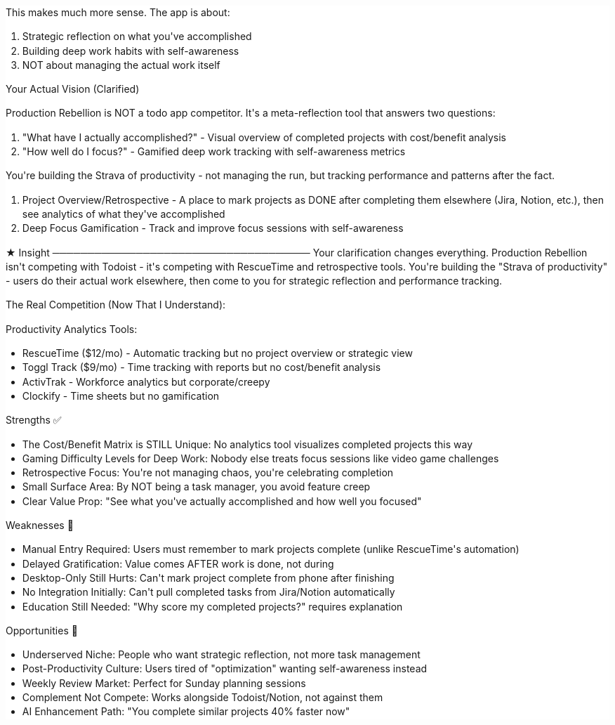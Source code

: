   This makes much more sense. The app is about:
  1. Strategic reflection on what you've accomplished
  2. Building deep work habits with self-awareness
  3. NOT about managing the actual work itself


  Your Actual Vision (Clarified)

  Production Rebellion is NOT a todo app competitor. It's a meta-reflection tool that answers two questions:

  1. "What have I actually accomplished?" - Visual overview of completed projects with cost/benefit analysis
  2. "How well do I focus?" - Gamified deep work tracking with self-awareness metrics

  You're building the Strava of productivity - not managing the run, but tracking performance and patterns after the fact.
1. Project Overview/Retrospective - A place to mark projects as DONE after completing them elsewhere (Jira, Notion, etc.), then see analytics of what they've accomplished
  2. Deep Focus Gamification - Track and improve focus sessions with self-awareness

   ★ Insight ─────────────────────────────────────
  Your clarification changes everything. Production Rebellion isn't competing with Todoist - it's competing with RescueTime and retrospective tools. You're building the "Strava of
  productivity" - users do their actual work elsewhere, then come to you for strategic reflection and performance tracking.


  The Real Competition (Now That I Understand):

  Productivity Analytics Tools:
  - RescueTime ($12/mo) - Automatic tracking but no project overview or strategic view
  - Toggl Track ($9/mo) - Time tracking with reports but no cost/benefit analysis
  - ActivTrak - Workforce analytics but corporate/creepy
  - Clockify - Time sheets but no gamification


  Strengths ✅

  - The Cost/Benefit Matrix is STILL Unique: No analytics tool visualizes completed projects this way
  - Gaming Difficulty Levels for Deep Work: Nobody else treats focus sessions like video game challenges
  - Retrospective Focus: You're not managing chaos, you're celebrating completion
  - Small Surface Area: By NOT being a task manager, you avoid feature creep
  - Clear Value Prop: "See what you've actually accomplished and how well you focused"

  Weaknesses 🤔

  - Manual Entry Required: Users must remember to mark projects complete (unlike RescueTime's automation)
  - Delayed Gratification: Value comes AFTER work is done, not during
  - Desktop-Only Still Hurts: Can't mark project complete from phone after finishing
  - No Integration Initially: Can't pull completed tasks from Jira/Notion automatically
  - Education Still Needed: "Why score my completed projects?" requires explanation

  Opportunities 🚀

  - Underserved Niche: People who want strategic reflection, not more task management
  - Post-Productivity Culture: Users tired of "optimization" wanting self-awareness instead
  - Weekly Review Market: Perfect for Sunday planning sessions
  - Complement Not Compete: Works alongside Todoist/Notion, not against them
  - AI Enhancement Path: "You complete similar projects 40% faster now"
